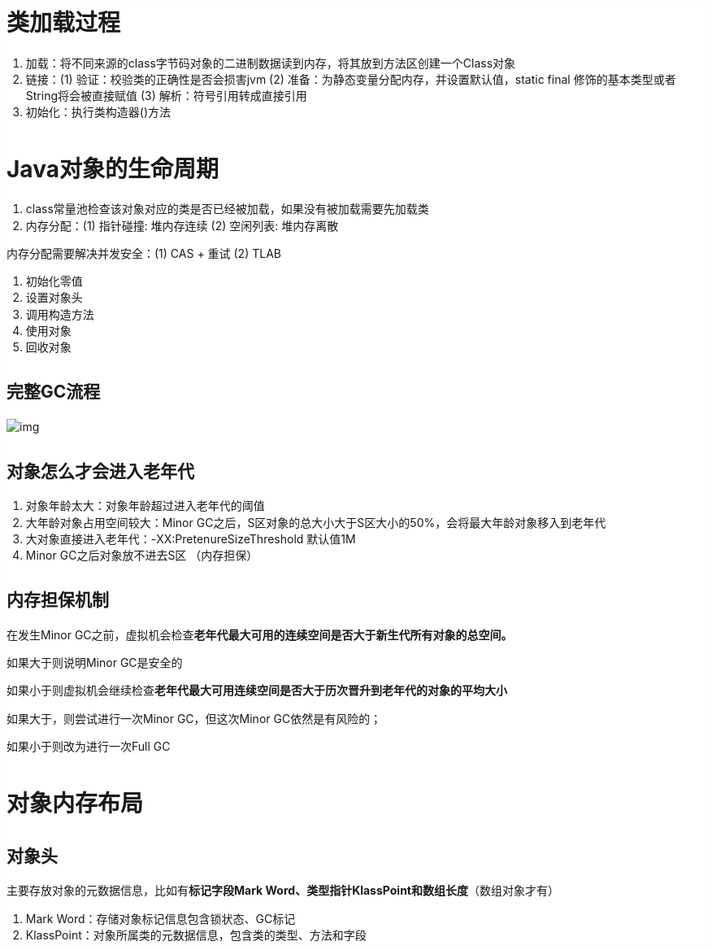 # 类加载过程

1. 加载：将不同来源的class字节码对象的二进制数据读到内存，将其放到方法区创建一个Class对象
2. 链接：(1) 验证：校验类的正确性是否会损害jvm (2) 准备：为静态变量分配内存，并设置默认值，static final 修饰的基本类型或者String将会被直接赋值 (3) 解析：符号引用转成直接引用
3. 初始化：执行类构造器<clinit>()方法

# Java对象的生命周期

1. class常量池检查该对象对应的类是否已经被加载，如果没有被加载需要先加载类
2. 内存分配：(1) 指针碰撞: 堆内存连续 (2) 空闲列表: 堆内存离散 

内存分配需要解决并发安全：(1) CAS + 重试 (2) TLAB

1. 初始化零值
2. 设置对象头
3. 调用构造方法
4. 使用对象
5. 回收对象

## 完整GC流程

![img](https://cdn.nlark.com/yuque/0/2023/jpeg/22451222/1695654512478-60cb243c-5cab-4292-b405-9bf86f5907cf.jpeg)

## 对象怎么才会进入老年代

1. 对象年龄太大：对象年龄超过进入老年代的阈值
2. 大年龄对象占用空间较大：Minor GC之后，S区对象的总大小大于S区大小的50%，会将最大年龄对象移入到老年代
3. 大对象直接进入老年代：-XX:PretenureSizeThreshold 默认值1M
4. Minor GC之后对象放不进去S区 （内存担保）

## 内存担保机制

在发生Minor GC之前，虚拟机会检查**老年代最大可用的连续空间是否大于新生代所有对象的总空间。**

如果大于则说明Minor GC是安全的

如果小于则虚拟机会继续检查**老年代最大可用连续空间是否大于历次晋升到老年代的对象的平均大小**

如果大于，则尝试进行一次Minor GC，但这次Minor GC依然是有风险的；

如果小于则改为进行一次Full GC

# 对象内存布局

## 对象头

主要存放对象的元数据信息，比如有**标记字段Mark Word、类型指针KlassPoint和数组长度**（数组对象才有）

1. Mark Word：存储对象标记信息包含锁状态、GC标记
2. KlassPoint：对象所属类的元数据信息，包含类的类型、方法和字段
